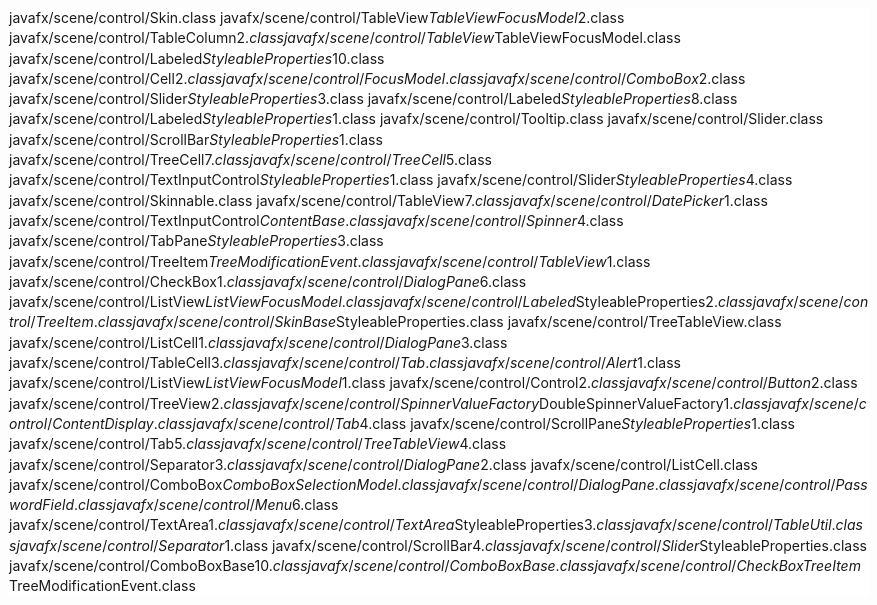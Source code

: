 javafx/scene/control/Skin.class
javafx/scene/control/TableView$TableViewFocusModel$2.class
javafx/scene/control/TableColumn$2.class
javafx/scene/control/TableView$TableViewFocusModel.class
javafx/scene/control/Labeled$StyleableProperties$10.class
javafx/scene/control/Cell$2.class
javafx/scene/control/FocusModel.class
javafx/scene/control/ComboBox$2.class
javafx/scene/control/Slider$StyleableProperties$3.class
javafx/scene/control/Labeled$StyleableProperties$8.class
javafx/scene/control/Labeled$StyleableProperties$1.class
javafx/scene/control/Tooltip.class
javafx/scene/control/Slider.class
javafx/scene/control/ScrollBar$StyleableProperties$1.class
javafx/scene/control/TreeCell$7.class
javafx/scene/control/TreeCell$5.class
javafx/scene/control/TextInputControl$StyleableProperties$1.class
javafx/scene/control/Slider$StyleableProperties$4.class
javafx/scene/control/Skinnable.class
javafx/scene/control/TableView$7.class
javafx/scene/control/DatePicker$1.class
javafx/scene/control/TextInputControl$ContentBase.class
javafx/scene/control/Spinner$4.class
javafx/scene/control/TabPane$StyleableProperties$3.class
javafx/scene/control/TreeItem$TreeModificationEvent.class
javafx/scene/control/TableView$1.class
javafx/scene/control/CheckBox$1.class
javafx/scene/control/DialogPane$6.class
javafx/scene/control/ListView$ListViewFocusModel.class
javafx/scene/control/Labeled$StyleableProperties$2.class
javafx/scene/control/TreeItem.class
javafx/scene/control/SkinBase$StyleableProperties.class
javafx/scene/control/TreeTableView.class
javafx/scene/control/ListCell$1.class
javafx/scene/control/DialogPane$3.class
javafx/scene/control/TableCell$3.class
javafx/scene/control/Tab.class
javafx/scene/control/Alert$1.class
javafx/scene/control/ListView$ListViewFocusModel$1.class
javafx/scene/control/Control$2.class
javafx/scene/control/Button$2.class
javafx/scene/control/TreeView$2.class
javafx/scene/control/SpinnerValueFactory$DoubleSpinnerValueFactory$1.class
javafx/scene/control/ContentDisplay.class
javafx/scene/control/Tab$4.class
javafx/scene/control/ScrollPane$StyleableProperties$1.class
javafx/scene/control/Tab$5.class
javafx/scene/control/TreeTableView$4.class
javafx/scene/control/Separator$3.class
javafx/scene/control/DialogPane$2.class
javafx/scene/control/ListCell.class
javafx/scene/control/ComboBox$ComboBoxSelectionModel.class
javafx/scene/control/DialogPane.class
javafx/scene/control/PasswordField.class
javafx/scene/control/Menu$6.class
javafx/scene/control/TextArea$1.class
javafx/scene/control/TextArea$StyleableProperties$3.class
javafx/scene/control/TableUtil.class
javafx/scene/control/Separator$1.class
javafx/scene/control/ScrollBar$4.class
javafx/scene/control/Slider$StyleableProperties.class
javafx/scene/control/ComboBoxBase$10.class
javafx/scene/control/ComboBoxBase.class
javafx/scene/control/CheckBoxTreeItem$TreeModificationEvent.class
